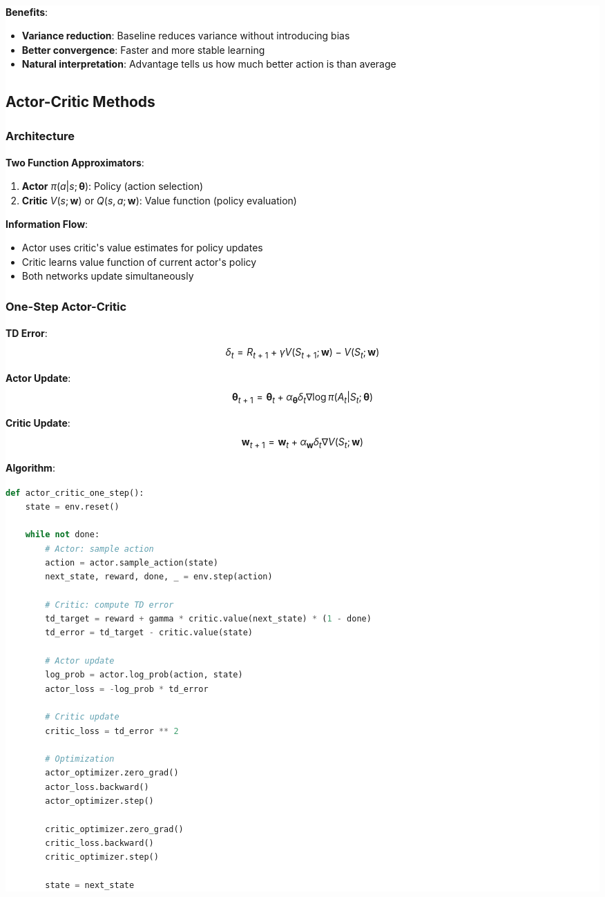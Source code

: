 **Benefits**:
- **Variance reduction**: Baseline reduces variance without introducing bias
- **Better convergence**: Faster and more stable learning
- **Natural interpretation**: Advantage tells us how much better action is than average

## Actor-Critic Methods

### Architecture

**Two Function Approximators**:
1. **Actor** $\pi(a|s; \boldsymbol{\theta})$: Policy (action selection)
2. **Critic** $V(s; \boldsymbol{w})$ or $Q(s,a; \boldsymbol{w})$: Value function (policy evaluation)

**Information Flow**:
- Actor uses critic's value estimates for policy updates
- Critic learns value function of current actor's policy
- Both networks update simultaneously

### One-Step Actor-Critic

**TD Error**:
$$\delta_t = R_{t+1} + \gamma V(S_{t+1}; \boldsymbol{w}) - V(S_t; \boldsymbol{w})$$

**Actor Update**:
$$\boldsymbol{\theta}_{t+1} = \boldsymbol{\theta}_t + \alpha_{\boldsymbol{\theta}} \delta_t \nabla \log \pi(A_t|S_t; \boldsymbol{\theta})$$

**Critic Update**:
$$\boldsymbol{w}_{t+1} = \boldsymbol{w}_t + \alpha_{\boldsymbol{w}} \delta_t \nabla V(S_t; \boldsymbol{w})$$

**Algorithm**:
```python
def actor_critic_one_step():
    state = env.reset()
    
    while not done:
        # Actor: sample action
        action = actor.sample_action(state)
        next_state, reward, done, _ = env.step(action)
        
        # Critic: compute TD error
        td_target = reward + gamma * critic.value(next_state) * (1 - done)
        td_error = td_target - critic.value(state)
        
        # Actor update
        log_prob = actor.log_prob(action, state)
        actor_loss = -log_prob * td_error
        
        # Critic update  
        critic_loss = td_error ** 2
        
        # Optimization
        actor_optimizer.zero_grad()
        actor_loss.backward()
        actor_optimizer.step()
        
        critic_optimizer.zero_grad() 
        critic_loss.backward()
        critic_optimizer.step()
        
        state = next_state
```
